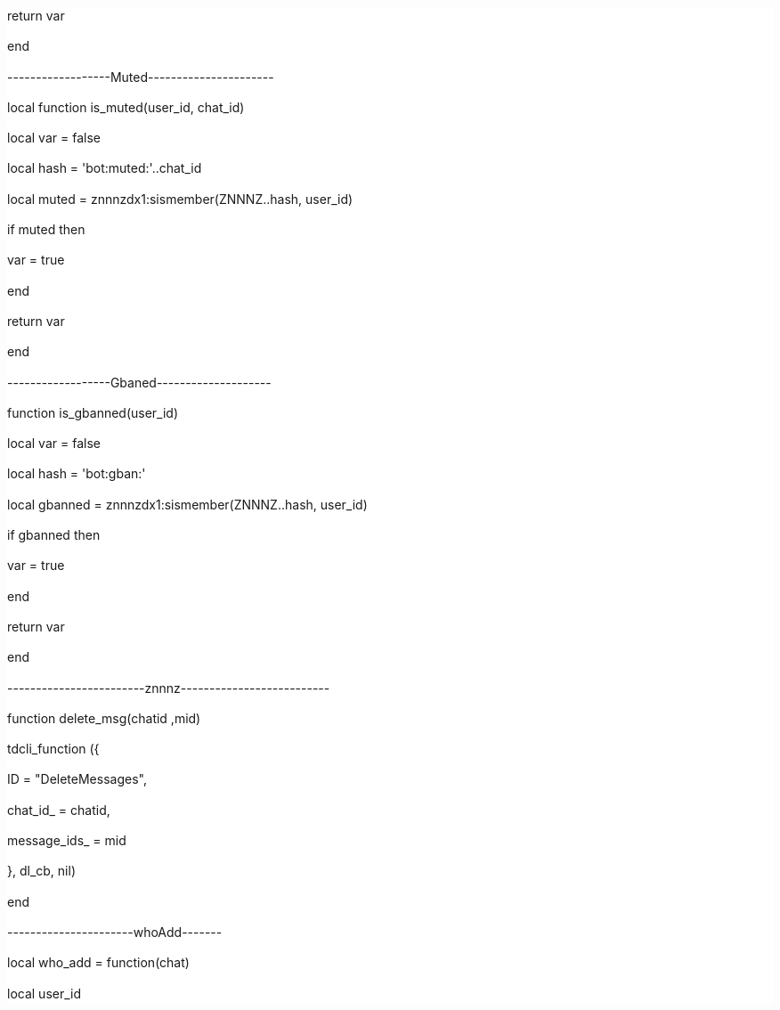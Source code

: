 return var

end

------------------Muted----------------------

local function is_muted(user_id, chat_id)

local var = false

local hash = 'bot:muted:'..chat_id

local muted = znnnzdx1:sismember(ZNNNZ..hash, user_id)

if muted then

var = true

end

return var

end

------------------Gbaned--------------------

function is_gbanned(user_id)

local var = false

local hash = 'bot:gban:'

local gbanned = znnnzdx1:sismember(ZNNNZ..hash, user_id)

if gbanned then

var = true

end

return var

end

------------------------znnnz--------------------------

function delete_msg(chatid ,mid)

tdcli_function ({

ID = "DeleteMessages",

chat_id_ = chatid,

message_ids_ = mid

}, dl_cb, nil)

end

----------------------whoAdd-------

local who_add = function(chat)

local user_id
